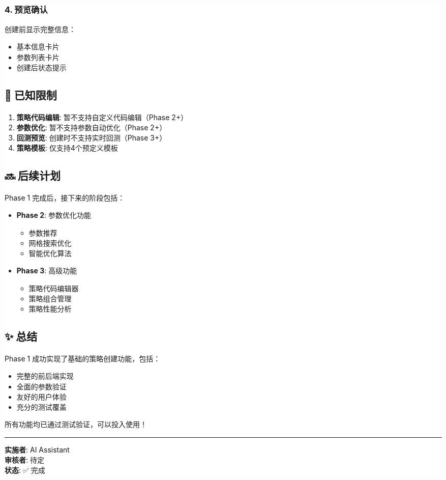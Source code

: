 ### 4. 预览确认
创建前显示完整信息：
- 基本信息卡片
- 参数列表卡片
- 创建后状态提示

## 🐛 已知限制

1. **策略代码编辑**: 暂不支持自定义代码编辑（Phase 2+）
2. **参数优化**: 暂不支持参数自动优化（Phase 2+）
3. **回测预览**: 创建时不支持实时回测（Phase 3+）
4. **策略模板**: 仅支持4个预定义模板

## 🔜 后续计划

Phase 1 完成后，接下来的阶段包括：

- **Phase 2**: 参数优化功能
  - 参数推荐
  - 网格搜索优化
  - 智能优化算法

- **Phase 3**: 高级功能
  - 策略代码编辑器
  - 策略组合管理
  - 策略性能分析

## ✨ 总结

Phase 1 成功实现了基础的策略创建功能，包括：
- 完整的前后端实现
- 全面的参数验证
- 友好的用户体验
- 充分的测试覆盖

所有功能均已通过测试验证，可以投入使用！

---

**实施者**: AI Assistant  
**审核者**: 待定  
**状态**: ✅ 完成

